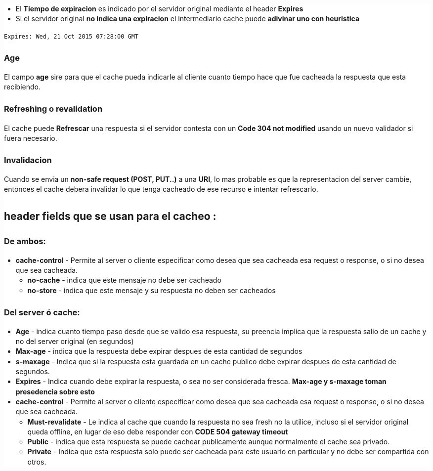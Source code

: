 * El **Tiempo de expiracion** es indicado por el servidor original mediante el header **Expires**
* Si el servidor original **no indica una expiracion** el intermediario cache puede **adivinar uno con heuristica**


````
Expires: Wed, 21 Oct 2015 07:28:00 GMT
````



### Age

El campo **age** sire para que el cache pueda indicarle al cliente cuanto tiempo hace que fue cacheada la respuesta que esta recibiendo.

### Refreshing o revalidation

El cache puede **Refrescar** una respuesta si el servidor contesta con un **Code 304 not modified** usando un nuevo validador si fuera necesario.

### Invalidacion

Cuando se envia un **non-safe request (POST, PUT..)** a una **URI**, lo mas probable es que la representacion del server cambie, entonces el cache debera invalidar lo que tenga cacheado de ese recurso e intentar refrescarlo.


## header fields que se usan para el cacheo :

### De ambos:
* **cache-control** - Permite al server o cliente especificar como desea que sea cacheada esa request o response, o si no desea que sea cacheada.
	* **no-cache** - indica que este mensaje no debe ser cacheado
	* **no-store** - indica que este mensaje y su respuesta no deben ser cacheados


### Del server ó cache:

* **Age** - indica cuanto tiempo paso desde que se valido esa respuesta, su preencia implica que la respuesta salio de un cache y no del server original (en segundos)
* **Max-age** - indica que la respuesta debe expirar despues de esta cantidad de segundos
* **s-maxage** - Indica que si la respuesta esta guardada en un cache publico debe expirar despues de esta cantidad de segundos.
* **Expires** - Indica cuando debe expirar la respuesta, o sea no ser considerada fresca. **Max-age y s-maxage toman presedencia sobre esto**
* **cache-control** - Permite al server o cliente especificar como desea que sea cacheada esa request o response, o si no desea que sea cacheada.
	* **Must-revalidate** - Le indica al cache que cuando la respuesta no sea fresh no la utilice, incluso si el servidor original queda offline, en lugar de eso debe responder con **CODE 504 gateway timeout**
	* **Public** - indica que esta respuesta se puede cachear publicamente aunque normalmente el cache sea privado.
	* **Private** - Indica que esta respuesta solo puede ser cacheada para este usuario en particular y no debe ser compartida con otros.
